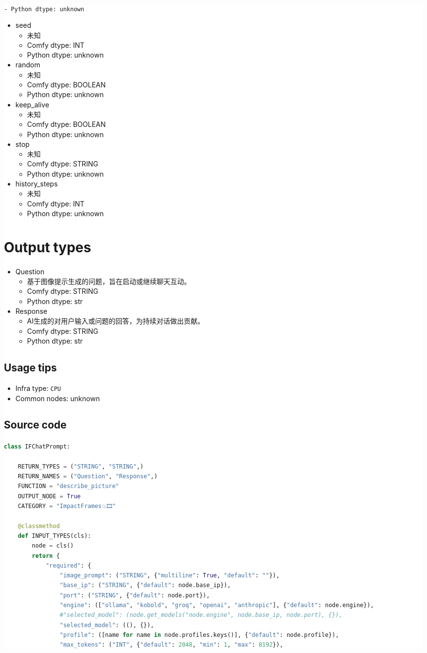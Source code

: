     - Python dtype: unknown
- seed
    - 未知
    - Comfy dtype: INT
    - Python dtype: unknown
- random
    - 未知
    - Comfy dtype: BOOLEAN
    - Python dtype: unknown
- keep_alive
    - 未知
    - Comfy dtype: BOOLEAN
    - Python dtype: unknown
- stop
    - 未知
    - Comfy dtype: STRING
    - Python dtype: unknown
- history_steps
    - 未知
    - Comfy dtype: INT
    - Python dtype: unknown

# Output types
- Question
    - 基于图像提示生成的问题，旨在启动或继续聊天互动。
    - Comfy dtype: STRING
    - Python dtype: str
- Response
    - AI生成的对用户输入或问题的回答，为持续对话做出贡献。
    - Comfy dtype: STRING
    - Python dtype: str


## Usage tips
- Infra type: `CPU`
- Common nodes: unknown


## Source code
```python
class IFChatPrompt:

    RETURN_TYPES = ("STRING", "STRING",)
    RETURN_NAMES = ("Question", "Response",)
    FUNCTION = "describe_picture"
    OUTPUT_NODE = True
    CATEGORY = "ImpactFrames💥🎞️"

    @classmethod
    def INPUT_TYPES(cls):
        node = cls()
        return {
            "required": {
                "image_prompt": ("STRING", {"multiline": True, "default": ""}),
                "base_ip": ("STRING", {"default": node.base_ip}),
                "port": ("STRING", {"default": node.port}),
                "engine": (["ollama", "kobold", "groq", "openai", "anthropic"], {"default": node.engine}),
                #"selected_model": (node.get_models("node.engine", node.base_ip, node.port), {}), 
                "selected_model": ((), {}),
                "profile": ([name for name in node.profiles.keys()], {"default": node.profile}),
                "max_tokens": ("INT", {"default": 2048, "min": 1, "max": 8192}),
```